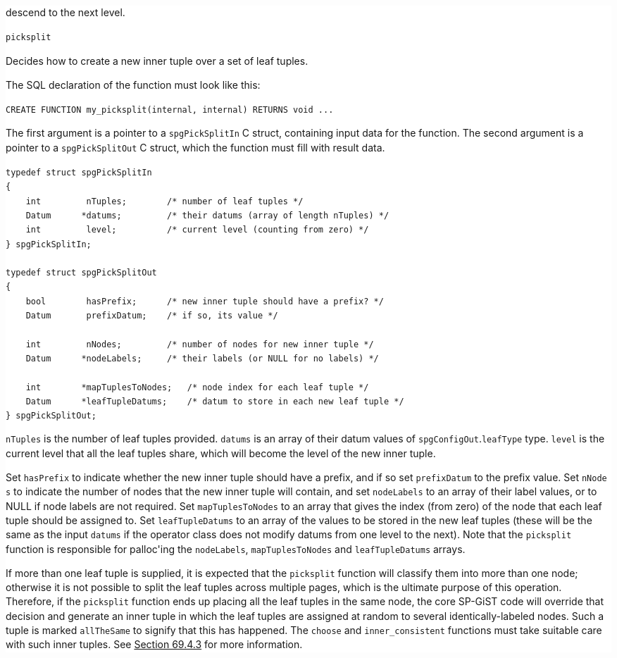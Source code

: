 descend to the next level.

`picksplit`

    

Decides how to create a new inner tuple over a set of leaf tuples.

The SQL declaration of the function must look like this:

    
    
    CREATE FUNCTION my_picksplit(internal, internal) RETURNS void ...
    

The first argument is a pointer to a `spgPickSplitIn` C struct, containing
input data for the function. The second argument is a pointer to a
`spgPickSplitOut` C struct, which the function must fill with result data.

    
    
    typedef struct spgPickSplitIn
    {
        int         nTuples;        /* number of leaf tuples */
        Datum      *datums;         /* their datums (array of length nTuples) */
        int         level;          /* current level (counting from zero) */
    } spgPickSplitIn;
    
    typedef struct spgPickSplitOut
    {
        bool        hasPrefix;      /* new inner tuple should have a prefix? */
        Datum       prefixDatum;    /* if so, its value */
    
        int         nNodes;         /* number of nodes for new inner tuple */
        Datum      *nodeLabels;     /* their labels (or NULL for no labels) */
    
        int        *mapTuplesToNodes;   /* node index for each leaf tuple */
        Datum      *leafTupleDatums;    /* datum to store in each new leaf tuple */
    } spgPickSplitOut;
    

`nTuples` is the number of leaf tuples provided. `datums` is an array of their
datum values of `spgConfigOut`.`leafType` type. `level` is the current level
that all the leaf tuples share, which will become the level of the new inner
tuple.

Set `hasPrefix` to indicate whether the new inner tuple should have a prefix,
and if so set `prefixDatum` to the prefix value. Set `nNodes` to indicate the
number of nodes that the new inner tuple will contain, and set `nodeLabels` to
an array of their label values, or to NULL if node labels are not required.
Set `mapTuplesToNodes` to an array that gives the index (from zero) of the
node that each leaf tuple should be assigned to. Set `leafTupleDatums` to an
array of the values to be stored in the new leaf tuples (these will be the
same as the input `datums` if the operator class does not modify datums from
one level to the next). Note that the `picksplit` function is responsible for
palloc'ing the `nodeLabels`, `mapTuplesToNodes` and `leafTupleDatums` arrays.

If more than one leaf tuple is supplied, it is expected that the `picksplit`
function will classify them into more than one node; otherwise it is not
possible to split the leaf tuples across multiple pages, which is the ultimate
purpose of this operation. Therefore, if the `picksplit` function ends up
placing all the leaf tuples in the same node, the core SP-GiST code will
override that decision and generate an inner tuple in which the leaf tuples
are assigned at random to several identically-labeled nodes. Such a tuple is
marked `allTheSame` to signify that this has happened. The `choose` and
`inner_consistent` functions must take suitable care with such inner tuples.
See [Section 69.4.3](spgist-implementation.html#SPGIST-ALL-THE-SAME
"69.4.3. “All-the-Same” Inner Tuples") for more information.
